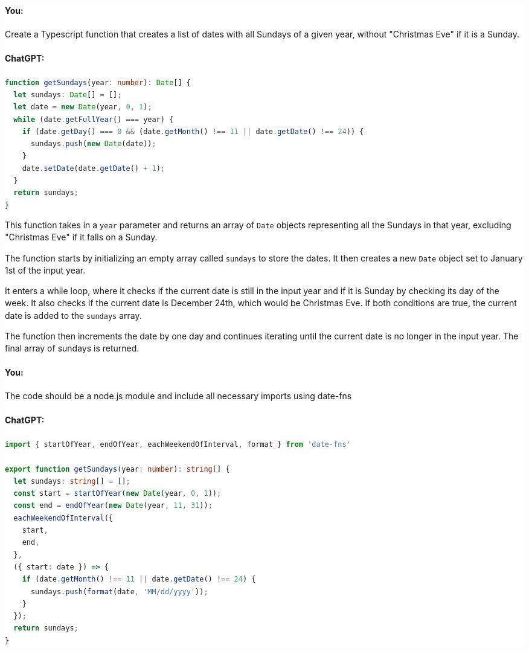 #### You:
Create a Typescript function that creates a list of dates with all Sundays of a
given year, without "Christmas Eve" if it is a Sunday.

#### ChatGPT:
```typescript
function getSundays(year: number): Date[] {
  let sundays: Date[] = [];
  let date = new Date(year, 0, 1);
  while (date.getFullYear() === year) {
    if (date.getDay() === 0 && (date.getMonth() !== 11 || date.getDate() !== 24)) {
      sundays.push(new Date(date));
    }
    date.setDate(date.getDate() + 1);
  }
  return sundays;
}
```

This function takes in a `year` parameter and returns an array of `Date` objects
representing all the Sundays in that year, excluding "Christmas Eve" if it falls
on a Sunday.

The function starts by initializing an empty array called `sundays` to store the
dates. It then creates a new `Date` object set to January 1st of the input year.

It enters a while loop, where it checks if the current date is still in the
input year and if it is Sunday by checking its day of the week. It also checks
if the current date is December 24th, which would be Christmas Eve. If both
conditions are true, the current date is added to the `sundays` array.

The function then increments the date by one day and continues iterating until
the current date is no longer in the input year. The final array of sundays is
returned.

#### You:
The code should be a node.js module and include all necessary imports using
date-fns

#### ChatGPT:
```typescript
import { startOfYear, endOfYear, eachWeekendOfInterval, format } from 'date-fns'

export function getSundays(year: number): string[] {
  let sundays: string[] = [];
  const start = startOfYear(new Date(year, 0, 1));
  const end = endOfYear(new Date(year, 11, 31));
  eachWeekendOfInterval({
    start,
    end,
  }, 
  ({ start: date }) => {
    if (date.getMonth() !== 11 || date.getDate() !== 24) {
      sundays.push(format(date, 'MM/dd/yyyy'));
    }
  });
  return sundays;
}
```
